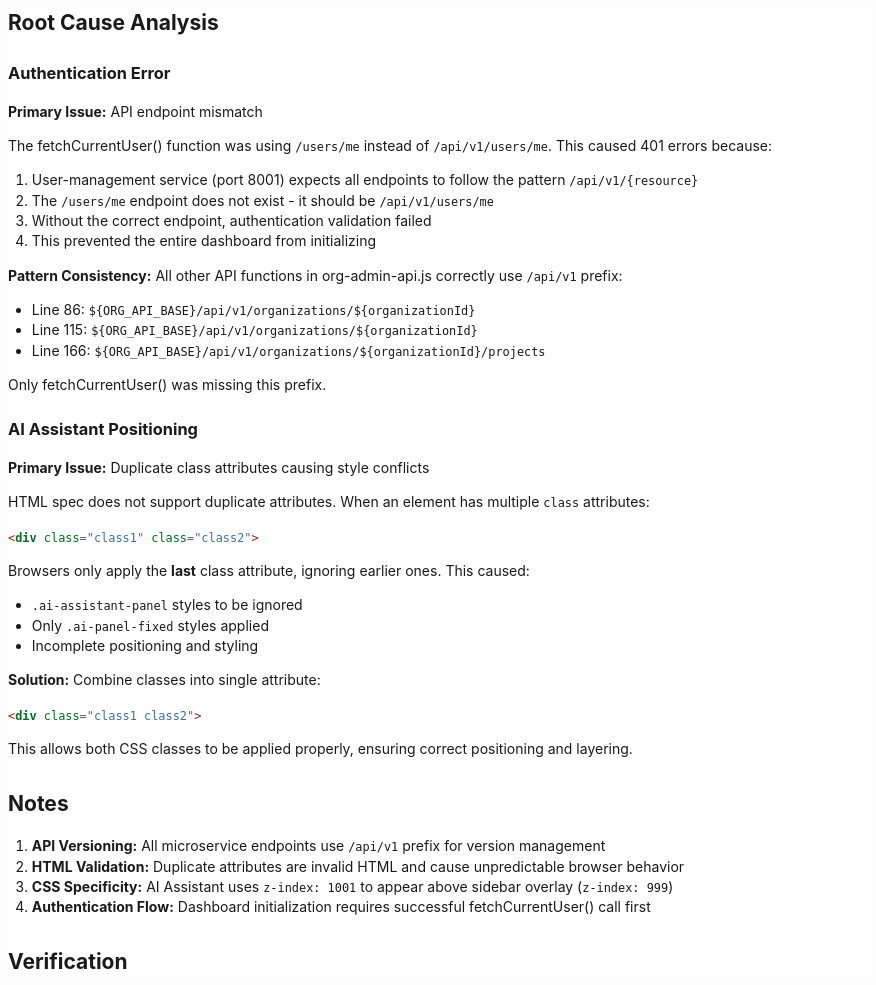 ## Root Cause Analysis

### Authentication Error

**Primary Issue:** API endpoint mismatch

The fetchCurrentUser() function was using `/users/me` instead of `/api/v1/users/me`. This caused 401 errors because:

1. User-management service (port 8001) expects all endpoints to follow the pattern `/api/v1/{resource}`
2. The `/users/me` endpoint does not exist - it should be `/api/v1/users/me`
3. Without the correct endpoint, authentication validation failed
4. This prevented the entire dashboard from initializing

**Pattern Consistency:** All other API functions in org-admin-api.js correctly use `/api/v1` prefix:
- Line 86: `${ORG_API_BASE}/api/v1/organizations/${organizationId}`
- Line 115: `${ORG_API_BASE}/api/v1/organizations/${organizationId}`
- Line 166: `${ORG_API_BASE}/api/v1/organizations/${organizationId}/projects`

Only fetchCurrentUser() was missing this prefix.

### AI Assistant Positioning

**Primary Issue:** Duplicate class attributes causing style conflicts

HTML spec does not support duplicate attributes. When an element has multiple `class` attributes:
```html
<div class="class1" class="class2">
```

Browsers only apply the **last** class attribute, ignoring earlier ones. This caused:
- `.ai-assistant-panel` styles to be ignored
- Only `.ai-panel-fixed` styles applied
- Incomplete positioning and styling

**Solution:** Combine classes into single attribute:
```html
<div class="class1 class2">
```

This allows both CSS classes to be applied properly, ensuring correct positioning and layering.

## Notes

1. **API Versioning:** All microservice endpoints use `/api/v1` prefix for version management
2. **HTML Validation:** Duplicate attributes are invalid HTML and cause unpredictable browser behavior
3. **CSS Specificity:** AI Assistant uses `z-index: 1001` to appear above sidebar overlay (`z-index: 999`)
4. **Authentication Flow:** Dashboard initialization requires successful fetchCurrentUser() call first

## Verification
